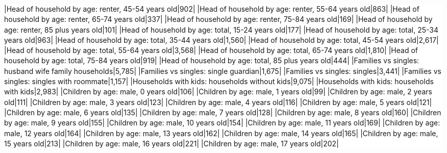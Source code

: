 |Head of household by age: renter, 45-54 years old|902|
|Head of household by age: renter, 55-64 years old|863|
|Head of household by age: renter, 65-74 years old|337|
|Head of household by age: renter, 75-84 years old|169|
|Head of household by age: renter, 85 plus years old|101|
|Head of household by age: total, 15-24 years old|177|
|Head of household by age: total, 25-34 years old|963|
|Head of household by age: total, 35-44 years old|1,560|
|Head of household by age: total, 45-54 years old|2,617|
|Head of household by age: total, 55-64 years old|3,568|
|Head of household by age: total, 65-74 years old|1,810|
|Head of household by age: total, 75-84 years old|919|
|Head of household by age: total, 85 plus years old|444|
|Families vs singles: husband wife family households|5,785|
|Families vs singles: single guardian|1,675|
|Families vs singles: singles|3,441|
|Families vs singles: singles with roommate|1,157|
|Households with kids: households without kids|9,075|
|Households with kids: households with kids|2,983|
|Children by age: male, 0 years old|106|
|Children by age: male, 1 years old|99|
|Children by age: male, 2 years old|111|
|Children by age: male, 3 years old|123|
|Children by age: male, 4 years old|116|
|Children by age: male, 5 years old|121|
|Children by age: male, 6 years old|135|
|Children by age: male, 7 years old|128|
|Children by age: male, 8 years old|160|
|Children by age: male, 9 years old|155|
|Children by age: male, 10 years old|154|
|Children by age: male, 11 years old|169|
|Children by age: male, 12 years old|164|
|Children by age: male, 13 years old|162|
|Children by age: male, 14 years old|165|
|Children by age: male, 15 years old|213|
|Children by age: male, 16 years old|221|
|Children by age: male, 17 years old|202|